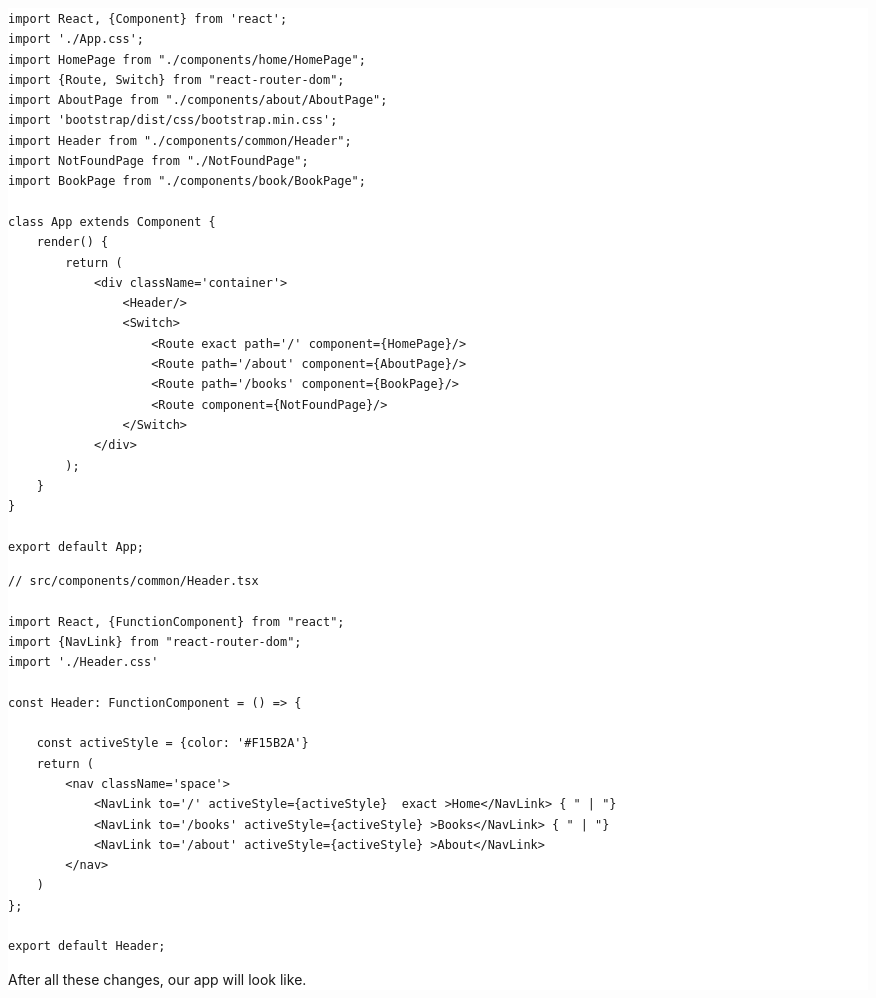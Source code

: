 ```tsx
import React, {Component} from 'react';
import './App.css';
import HomePage from "./components/home/HomePage";
import {Route, Switch} from "react-router-dom";
import AboutPage from "./components/about/AboutPage";
import 'bootstrap/dist/css/bootstrap.min.css';
import Header from "./components/common/Header";
import NotFoundPage from "./NotFoundPage";
import BookPage from "./components/book/BookPage";

class App extends Component {
    render() {
        return (
            <div className='container'>
                <Header/>
                <Switch>
                    <Route exact path='/' component={HomePage}/>
                    <Route path='/about' component={AboutPage}/>
                    <Route path='/books' component={BookPage}/>
                    <Route component={NotFoundPage}/>
                </Switch>
            </div>
        );
    }
}

export default App;
```
```tsx
// src/components/common/Header.tsx

import React, {FunctionComponent} from "react";
import {NavLink} from "react-router-dom";
import './Header.css'

const Header: FunctionComponent = () => {

    const activeStyle = {color: '#F15B2A'}
    return (
        <nav className='space'>
            <NavLink to='/' activeStyle={activeStyle}  exact >Home</NavLink> { " | "}
            <NavLink to='/books' activeStyle={activeStyle} >Books</NavLink> { " | "}
            <NavLink to='/about' activeStyle={activeStyle} >About</NavLink>
        </nav>
    )
};

export default Header;
```

After all these changes, our app will look like.
